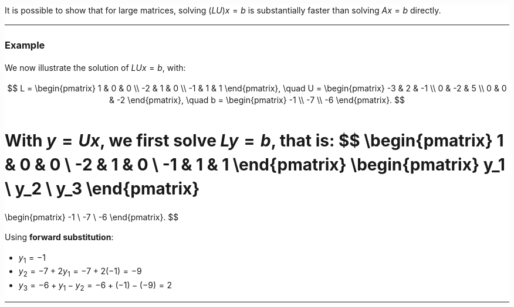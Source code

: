 It is possible to show that for large matrices, solving $(LU)x = b$ is substantially faster than solving $Ax = b$ directly.

---

### Example

We now illustrate the solution of $LUx = b$, with:

$$
L =
\begin{pmatrix}
1 & 0 & 0 \\
-2 & 1 & 0 \\
-1 & 1 & 1
\end{pmatrix}, \quad
U =
\begin{pmatrix}
-3 & 2 & -1 \\
0 & -2 & 5 \\
0 & 0 & -2
\end{pmatrix}, \quad
b =
\begin{pmatrix}
-1 \\
-7 \\
-6
\end{pmatrix}.
$$

With $y = Ux$, we first solve $Ly = b$, that is:
$$
\begin{pmatrix}
1 & 0 & 0 \\
-2 & 1 & 0 \\
-1 & 1 & 1
\end{pmatrix}
\begin{pmatrix}
y_1 \\
y_2 \\
y_3
\end{pmatrix}
=
\begin{pmatrix}
-1 \\
-7 \\
-6
\end{pmatrix}.
$$

Using **forward substitution**:
- $y_1 = -1$
- $y_2 = -7 + 2y_1 = -7 + 2(-1) = -9$
- $y_3 = -6 + y_1 - y_2 = -6 + (-1) - (-9) = 2$

---